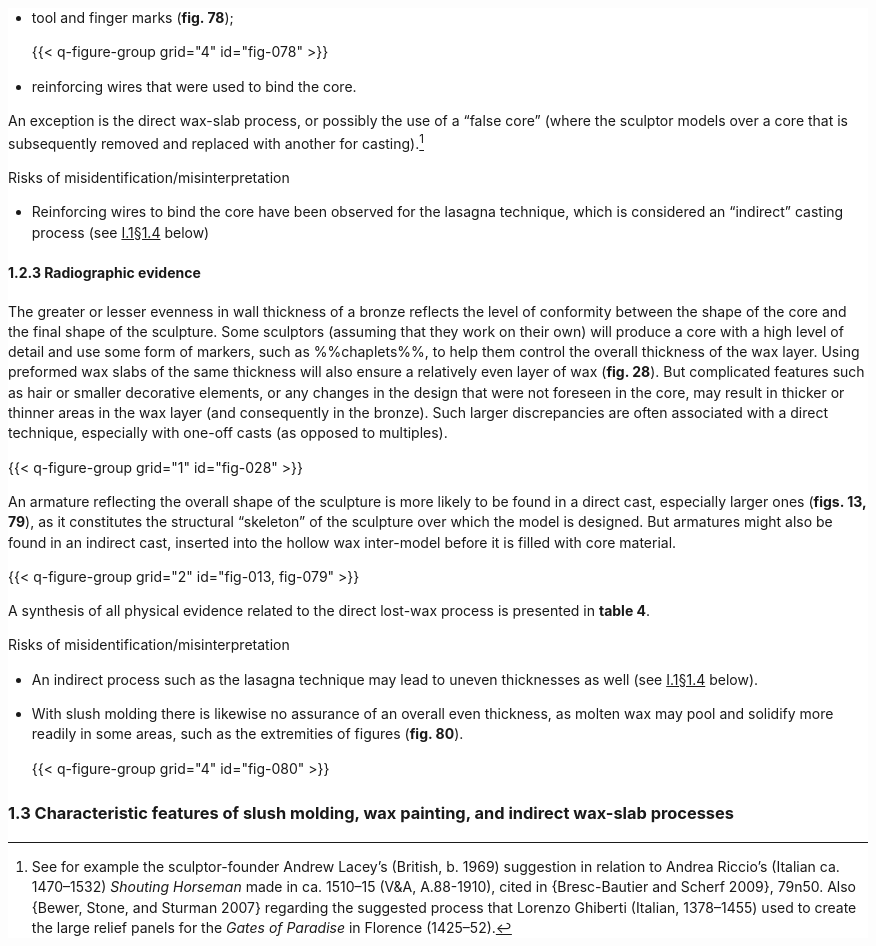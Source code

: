-   tool and finger marks (**fig. 78**);

    {{< q-figure-group grid="4" id="fig-078" >}}

-   reinforcing wires that were used to bind the core.

An exception is the direct wax-slab process, or possibly the use of a “false core” (where the sculptor models over a core that is subsequently removed and replaced with another for casting).[^5]

<div class="warning">

Risks of misidentification/misinterpretation

- Reinforcing wires to bind the core have been observed for the lasagna technique, which is considered an “indirect” casting process (see [I.1§1.4](#I.1§1.4) below)

</div>

#### 1.2.3 Radiographic evidence

The greater or lesser evenness in wall thickness of a bronze reflects the level of conformity between the shape of the core and the final shape of the sculpture. Some sculptors (assuming that they work on their own) will produce a core with a high level of detail and use some form of markers, such as %%chaplets%%, to help them control the overall thickness of the wax layer. Using preformed wax slabs of the same thickness will also ensure a relatively even layer of wax (**fig. 28**). But complicated features such as hair or smaller decorative elements, or any changes in the design that were not foreseen in the core, may result in thicker or thinner areas in the wax layer (and consequently in the bronze). Such larger discrepancies are often associated with a direct technique, especially with one-off casts (as opposed to multiples).

{{< q-figure-group grid="1" id="fig-028" >}}

An armature reflecting the overall shape of the sculpture is more likely to be found in a direct cast, especially larger ones (**figs. 13, 79**), as it constitutes the structural “skeleton” of the sculpture over which the model is designed. But armatures might also be found in an indirect cast, inserted into the hollow wax inter-model before it is filled with core material.

{{< q-figure-group grid="2" id="fig-013, fig-079" >}}

A synthesis of all physical evidence related to the direct lost-wax process is presented in **table 4**.

<div class="warning">

Risks of misidentification/misinterpretation

-   An indirect process such as the lasagna technique may lead to uneven thicknesses as well (see [I.1§1.4](#I.1§1.4) below).

-   With slush molding there is likewise no assurance of an overall even thickness, as molten wax may pool and solidify more readily in some areas, such as the extremities of figures (**fig. 80**).

    {{< q-figure-group grid="4" id="fig-080" >}}

</div>

### 1.3 Characteristic features of slush molding, wax painting, and indirect wax-slab processes


[^1]: {Pingeot 2002}; {Lebon 2019}.
[^2]: Andrew Lacey, personal communication; see also {Heginbotham 2014}.
[^3]: This is notably the case for a number of Barye bronzes ({Wasserman 1975}; {Pingeot 2002}; {Lebon 2019}).
[^4]: See also the sculptor Antico’s (Italian, ca. 1455–1528) 1519 reworking of casts for Isabella d’Este, made at the Gonzaga court in Mantua, from the same model and/or molds ({Motture 2019}, 164–67, with earlier refs).
[^5]: See for example the sculptor-founder Andrew Lacey’s (British, b. 1969) suggestion in relation to Andrea Riccio’s (Italian ca. 1470–1532) *Shouting Horseman* made in ca. 1510–15 (V&A, A.88-1910), cited in {Bresc-Bautier and Scherf 2009}, 79n50. Also {Bewer, Stone, and Sturman 2007} regarding the suggested process that Lorenzo Ghiberti (Italian, 1378–1455) used to create the large relief panels for the *Gates of Paradise* in Florence (1425–52).
[^6]: See for example Donatello’s (Italian, ca. 1385/86–1466) *Judith and Holofernes*, bronze with traces of %%gilding%%, ca. 1455–60, at the Palazzo Vecchio, Florence. See {Stone 2001}.
[^7]: See also Donatello’s *Judith and Holofernes* (see note 6), where the textile has been added to the wax model ({Stone 2001}).
[^8]: Examples include the numerous animal-shaped inkwells often linked to north Italian Renaissance production. See also Thomas Eakins’s (American, 1844–1916) collection of anatomical casts from dissection experiments now in the Philadelphia Museum of Art.
[^9]: Andrew Lacey, personal communication, June 2019, based on his experience with Pamela Smith on the “Making and Knowing” project.
[^10]: Andrew Lacey, personal communication with the authors, May 2019.
[^11]: See [II.4§1.4](#II.4§1.4), although this chapter deals only with copper-alloy analysis. For iron analysis, refer to {Dillmann and L’Héritier 2007} as well as [II.8§2.2](#II.8§2.2) for dating of iron armatures.
[^12]: This is probably what happened for the four *Virtues* on the funerary monument of Henry II and Catherine de Médicis, Basilica of Saint-Denis, Saint-Denis, monument erected in 1567. On three Virtues, the main vertical armature has a round profile; on the fourth, the profile is hexagonal ({Castelle 2016}).
[^13]: 0.5wt% of iron in a copper or copper alloy is enough to stimulate a rare earth magnet, as notably witnessed on the West Mebon Vishnu, made in the Khmer Kingdom during the Angkorian period ({CAST:ING 2018}).
[^14]: These are referred to as leashes in {Stone 2006}. For examples in X-rays of Venetian bronzes, see {Motture 2003b}, 295, fig. 21; {Motture 2019}, 46.
[^15]: For example, the specific chaplets evidenced in Barthélemy Prieur’s (French, 1536–1611) cast discussed in [Case Study 5](#CaseStudy5) could only be revealed by endoscopy. For radiographs of chaplets (called spacers in this context) and core extensions in Chinese bronze sculpture see ({Strahan 2010}).
[^16]: Indian bronzes are cast face-down to ensure a perfect front; backs are messy and unfinished (see {Schorsch, Becker, and Caro 2019}). This is still the case, for instance, in sand casting, with the important surface facing down into the drag versus the cope (David Reid, personal communication, 2019).
[^17]: There is little evidence to support this as an invariable phenomenon. For more, see for example ({Motture 2019}, 22 and 239n80).
[^18]: For example, direct lost-wax elements have even been found incorporated in traditional section-mold casts from the Eastern Zhou Spring and Autumn Period (770–476 BCE) in China, at a transitional moment when lost-wax casting was slowly beginning to be adopted ({Strahan 2019}).
[^19]: It can be difficult to distinguish between lost-wax and sand casts. For example, some casts of bronzes by Antoine-Louis Barye (French, 1796–1875) (see note 9) as observed at the Victoria and Albert Museum, London (S.EX. 65-1882), appear waxy, with a potential wax-to-wax joint underneath, but are actually sand cast, with flashing between two pieces of the mold (notes made during a Barye Study Day held at the V&A, November 14–15, 2002; however, it was also noted that this type of cast was unusual for Barbedienne) The distinction between piece molding and lost-wax casting in ancient China is still a matter of debate among bronze specialists ({Notis and Wang 2017}).
[^20]: For example, in later versions of Barthélemy Prieur’s *Gentleman* (or *Young Man Holding a Pair of Gloves*, probably late nineteenth or early twentieth century), the gloves have been misunderstood and reproduced as an ill-defined block (as seen in the example in the Walters Art Gallery, Baltimore); see {Seelig-Teuwen, Bourgarit, and Bewer 2014}; {Motture 2019}, 206 and 252n78.
[^21]: Numerous examples exist, but see for example a portrait medal of Federico Zuccaro, the original made in 1578 by Pastorino de’ Pastorini (Italian, 1508–1592) in the collection of the Victoria and Albert Museum, London (V&A A.44-1978), which is most likely an enhanced after-cast: <http://collections.vam.ac.uk/item/O312298/federico-zuccaro-medal-de-pastorini-pastorino/>.
[^22]: For instance {Mattusch 2009}.
[^23]: See also the work that has been done on Renaissance bronze workshops, for instance Antico ({Stone 1981}; {Smith and Sturman 2011}), Giambologna (Flemish, 1529–1608) and workshop ({Bewer 1996b}); Severo Calzetta da Ravenna (Italian, 1465/75–before 1538) ({Stone 2006}; {Smith 2008}), Andrea Riccio (Italian, ca. 1470–1532) ({Stone 2008}; {Sturman et al. 2009}), and Adriaen de Vries (Dutch, 1556–1626) ({Bewer 2001}; {Bassett 2008}).
[^24]: {Motture 2003b}.
[^25]: Houdon’s production in the final quarter of the eighteenth century in Paris is discussed in {Bassett and Scherf 2014}.
[^26]: {Mechling et al. 2018}. Leonardo da Vinci’s (Italian, 1452–1519) proposals for the monumental Sforza horse included a suggestion for casting horizontally; see {Bernardoni 2009}, esp. 119–24, incl. fig. 81. Note that in modern art foundries, an edition may be cast after months or years of experimentation by the founder in search of the ideal sprue system, and casting orientation may change over this time (Andrew Lacey, personal communication, May 2019).